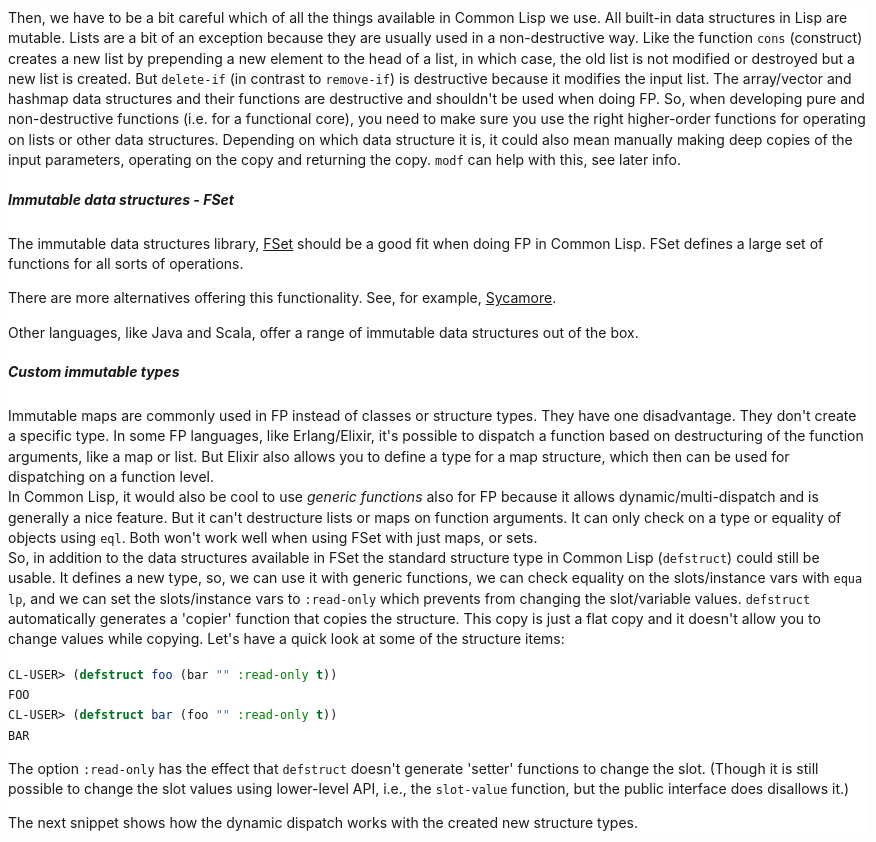 Then, we have to be a bit careful which of all the things available in Common Lisp we use. All built-in data structures in Lisp are mutable. Lists are a bit of an exception because they are usually used in a non-destructive way. Like the function `cons` (construct) creates a new list by prepending a new element to the head of a list, in which case, the old list is not modified or destroyed but a new list is created. But `delete-if` (in contrast to `remove-if`) is destructive because it modifies the input list. The array/vector and hashmap data structures and their functions are destructive and shouldn't be used when doing FP. So, when developing pure and non-destructive functions (i.e. for a functional core), you need to make sure you use the right higher-order functions for operating on lists or other data structures. Depending on which data structure it is, it could also mean manually making deep copies of the input parameters, operating on the copy and returning the copy. `modf` can help with this, see later info.

##### Immutable data structures - FSet

The immutable data structures library, <a href="https://common-lisp.net/project/fset/Site/index.html" target="_blank" class="link">FSet</a> should be a good fit when doing FP in Common Lisp. FSet defines a large set of functions for all sorts of operations.

There are more alternatives offering this functionality. See, for example, <a href="https://github.com/ndantam/sycamore" target="_blank" class="link">Sycamore</a>.

Other languages, like Java and Scala, offer a range of immutable data structures out of the box.

##### Custom immutable types

Immutable maps are commonly used in FP instead of classes or structure types. They have one disadvantage. They don't create a specific type. In some FP languages, like Erlang/Elixir, it's possible to dispatch a function based on destructuring of the function arguments, like a map or list. But Elixir also allows you to define a type for a map structure, which then can be used for dispatching on a function level.  
In Common Lisp, it would also be cool to use _generic functions_ also for FP because it allows dynamic/multi-dispatch and is generally a nice feature. But it can't destructure lists or maps on function arguments. It can only check on a type or equality of objects using `eql`. Both won't work well when using FSet with just maps, or sets.  
So, in addition to the data structures available in FSet the standard structure type in Common Lisp (`defstruct`) could still be usable. It defines a new type, so, we can use it with generic functions, we can check equality on the slots/instance vars with `equalp`, and we can set the slots/instance vars to `:read-only` which prevents from changing the slot/variable values. `defstruct` automatically generates a 'copier' function that copies the structure. This copy is just a flat copy and it doesn't allow you to change values while copying. Let's have a quick look at some of the structure items:

```lisp
CL-USER> (defstruct foo (bar "" :read-only t))
FOO
CL-USER> (defstruct bar (foo "" :read-only t))
BAR
```

The option `:read-only` has the effect that `defstruct` doesn't generate 'setter' functions to change the slot. (Though it is still possible to change the slot values using lower-level API, i.e., the `slot-value` function, but the public interface does disallows it.)

The next snippet shows how the dynamic dispatch works with the created new structure types.
